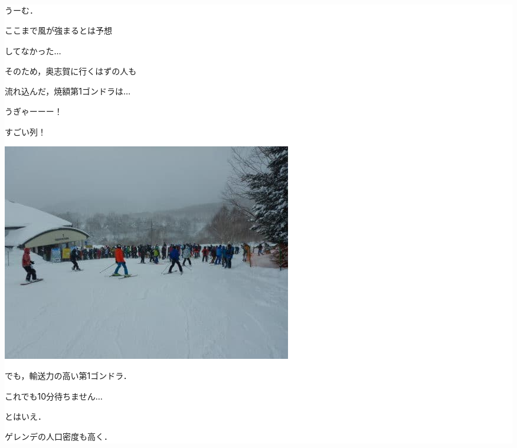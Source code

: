 


うーむ．


ここまで風が強まるとは予想


してなかった…





そのため，奥志賀に行くはずの人も


流れ込んだ，焼額第1ゴンドラは…


うぎゃーーー！


すごい列！




![13818e7c33136a6dc43423d0746333ed.jpg](images/13818e7c33136a6dc43423d0746333ed.jpg)




でも，輸送力の高い第1ゴンドラ．


これでも10分待ちません…





とはいえ．


ゲレンデの人口密度も高く．

